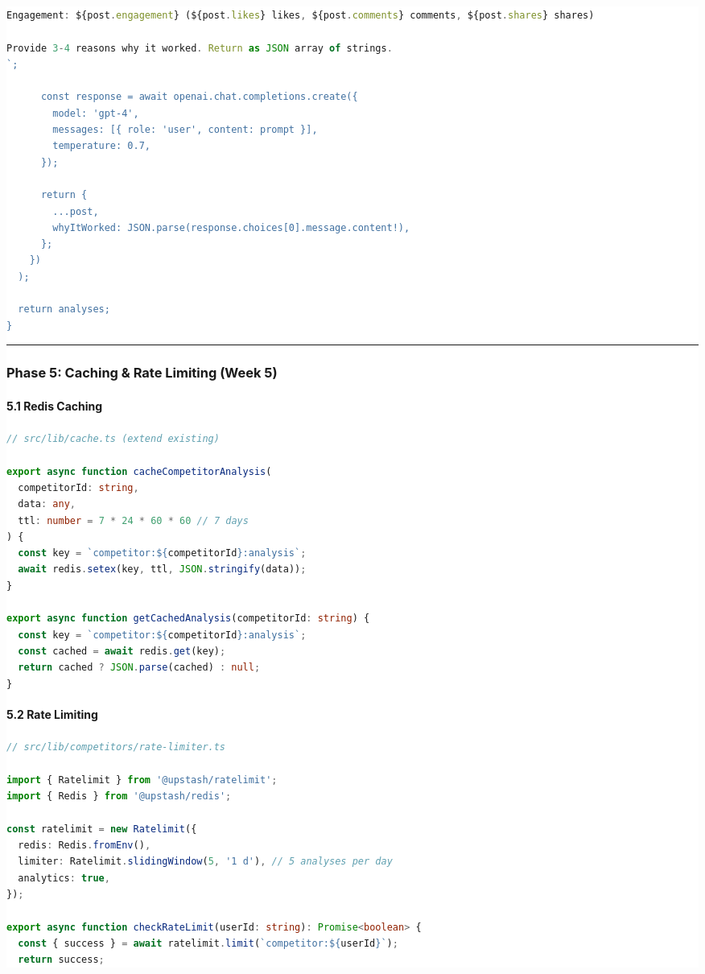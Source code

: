 ```typescript
Engagement: ${post.engagement} (${post.likes} likes, ${post.comments} comments, ${post.shares} shares)

Provide 3-4 reasons why it worked. Return as JSON array of strings.
`;

      const response = await openai.chat.completions.create({
        model: 'gpt-4',
        messages: [{ role: 'user', content: prompt }],
        temperature: 0.7,
      });

      return {
        ...post,
        whyItWorked: JSON.parse(response.choices[0].message.content!),
      };
    })
  );

  return analyses;
}
```

---

### Phase 5: Caching & Rate Limiting (Week 5)

#### 5.1 Redis Caching

```typescript
// src/lib/cache.ts (extend existing)

export async function cacheCompetitorAnalysis(
  competitorId: string,
  data: any,
  ttl: number = 7 * 24 * 60 * 60 // 7 days
) {
  const key = `competitor:${competitorId}:analysis`;
  await redis.setex(key, ttl, JSON.stringify(data));
}

export async function getCachedAnalysis(competitorId: string) {
  const key = `competitor:${competitorId}:analysis`;
  const cached = await redis.get(key);
  return cached ? JSON.parse(cached) : null;
}
```

#### 5.2 Rate Limiting

```typescript
// src/lib/competitors/rate-limiter.ts

import { Ratelimit } from '@upstash/ratelimit';
import { Redis } from '@upstash/redis';

const ratelimit = new Ratelimit({
  redis: Redis.fromEnv(),
  limiter: Ratelimit.slidingWindow(5, '1 d'), // 5 analyses per day
  analytics: true,
});

export async function checkRateLimit(userId: string): Promise<boolean> {
  const { success } = await ratelimit.limit(`competitor:${userId}`);
  return success;
```